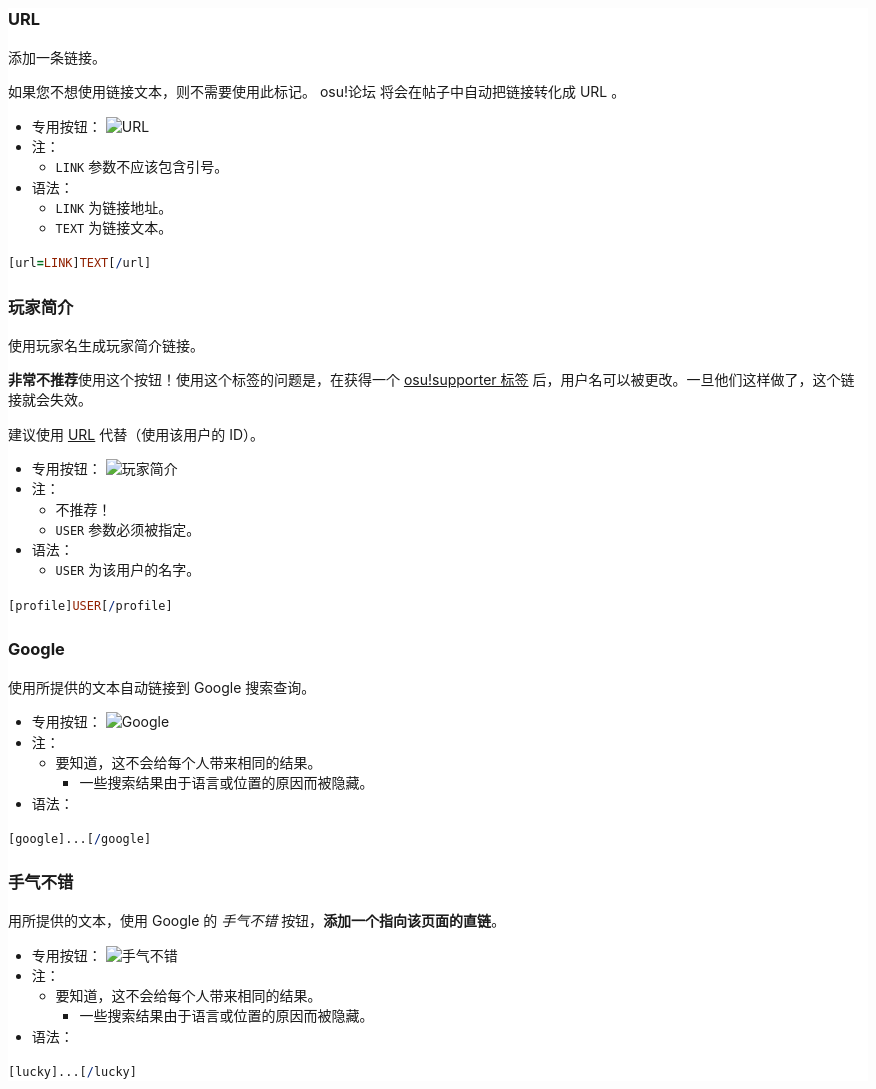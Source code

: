 ### URL

添加一条链接。

如果您不想使用链接文本，则不需要使用此标记。
osu!论坛 将会在帖子中自动把链接转化成 URL 。

- 专用按钮： ![URL](img/url.jpg "URL")
- 注：
  - `LINK` 参数不应该包含引号。
- 语法：
  - `LINK` 为链接地址。
  - `TEXT` 为链接文本。
```prolog
[url=LINK]TEXT[/url]
```

### 玩家简介

使用玩家名生成玩家简介链接。

**非常不推荐**使用这个按钮！使用这个标签的问题是，在获得一个 [osu!supporter 标签](/wiki/osu!supporter) 后，用户名可以被更改。一旦他们这样做了，这个链接就会失效。

建议使用 [URL](#url) 代替（使用该用户的 ID）。

- 专用按钮： ![玩家简介](img/profile.jpg "玩家简介")
- 注：
  - 不推荐！
  - `USER` 参数必须被指定。
- 语法：
  - `USER` 为该用户的名字。
```prolog
[profile]USER[/profile]
```

### Google

使用所提供的文本自动链接到 Google 搜索查询。

- 专用按钮： ![Google](img/google.jpg "Google")
- 注：
  - 要知道，这不会给每个人带来相同的结果。
    - 一些搜索结果由于语言或位置的原因而被隐藏。
- 语法：
```prolog
[google]...[/google]
```

### 手气不错

用所提供的文本，使用 Google 的 *手气不错* 按钮，**添加一个指向该页面的直链**。

- 专用按钮： ![手气不错](img/lucky.jpg "手气不错")
- 注：
  - 要知道，这不会给每个人带来相同的结果。
    - 一些搜索结果由于语言或位置的原因而被隐藏。
- 语法：
```prolog
[lucky]...[/lucky]
```

